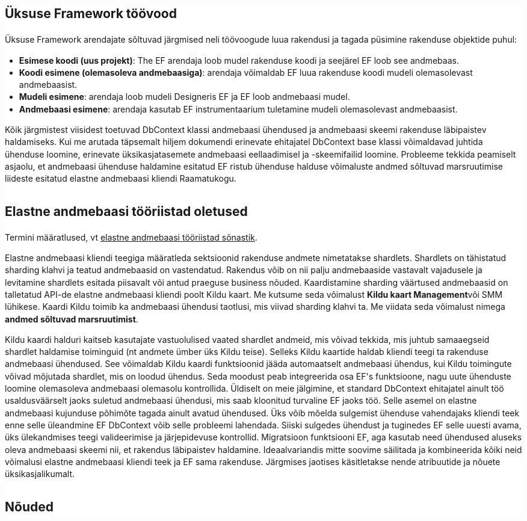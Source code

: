 ## <a name="entity-framework-workflows"></a>Üksuse Framework töövood 

Üksuse Framework arendajate sõltuvad järgmised neli töövoogude luua rakendusi ja tagada püsimine rakenduse objektide puhul: 

* **Esimese koodi (uus projekt)**: The EF arendaja loob mudel rakenduse koodi ja seejärel EF loob see andmebaas. 
* **Koodi esimene (olemasoleva andmebaasiga)**: arendaja võimaldab EF luua rakenduse koodi mudeli olemasolevast andmebaasist.
* **Mudeli esimene**: arendaja loob mudeli Designeris EF ja EF loob andmebaasi mudel.
* **Andmebaasi esimene**: arendaja kasutab EF instrumentaarium tuletamine mudeli olemasolevast andmebaasist. 

Kõik järgmistest viisidest toetuvad DbContext klassi andmebaasi ühendused ja andmebaasi skeemi rakenduse läbipaistev haldamiseks. Kui me arutada täpsemalt hiljem dokumendi erinevate ehitajatel DbContext base klassi võimaldavad juhtida ühenduse loomine, erinevate üksikasjatasemete andmebaasi eellaadimisel ja -skeemifailid loomine. Probleeme tekkida peamiselt asjaolu, et andmebaasi ühenduse haldamine esitatud EF ristub ühenduse halduse võimaluste andmed sõltuvad marsruutimise liideste esitatud elastne andmebaasi kliendi Raamatukogu. 

## <a name="elastic-database-tools-assumptions"></a>Elastne andmebaasi tööriistad oletused 

Termini määratlused, vt [elastne andmebaasi tööriistad sõnastik](sql-database-elastic-scale-glossary.md).

Elastne andmebaasi kliendi teegiga määratleda sektsioonid rakenduse andmete nimetatakse shardlets. Shardlets on tähistatud sharding klahvi ja teatud andmebaasid on vastendatud. Rakendus võib on nii palju andmebaaside vastavalt vajadusele ja levitamine shardlets esitada piisavalt või antud praeguse business nõuded. Kaardistamine sharding väärtused andmebaasid on talletatud API-de elastne andmebaasi kliendi poolt Kildu kaart. Me kutsume seda võimalust **Kildu kaart Management**või SMM lühikese. Kaardi Kildu toimib ka andmebaasi ühendusi taotlusi, mis viivad sharding klahvi ta. Me viidata seda võimalust nimega **andmed sõltuvad marsruutimist**. 
 
Kildu kaardi halduri kaitseb kasutajate vastuolulised vaated shardlet andmeid, mis võivad tekkida, mis juhtub samaaegseid shardlet haldamise toiminguid (nt andmete ümber üks Kildu teise). Selleks Kildu kaartide haldab kliendi teegi ta rakenduse andmebaasi ühendused. See võimaldab Kildu kaardi funktsioonid jääda automaatselt andmebaasi ühendus, kui Kildu toimingute võivad mõjutada shardlet, mis on loodud ühendus. Seda moodust peab integreerida osa EF's funktsioone, nagu uute ühenduste loomine olemasoleva andmebaasi olemasolu kontrollida. Üldiselt on meie jälgimine, et standard DbContext ehitajatel ainult töö usaldusväärselt jaoks suletud andmebaasi ühendusi, mis saab kloonitud turvaline EF jaoks töö. Selle asemel on elastne andmebaasi kujunduse põhimõte tagada ainult avatud ühendused. Üks võib mõelda sulgemist ühenduse vahendajaks kliendi teek enne selle üleandmine EF DbContext võib selle probleemi lahendada. Siiski sulgedes ühendust ja tuginedes EF selle uuesti avama, üks ülekandmises teegi valideerimise ja järjepidevuse kontrollid. Migratsioon funktsiooni EF, aga kasutab need ühendused aluseks oleva andmebaasi skeemi nii, et rakendus läbipaistev haldamine. Ideaalvariandis mitte soovime säilitada ja kombineerida kõiki neid võimalusi elastne andmebaasi kliendi teek ja EF sama rakenduse. Järgmises jaotises käsitletakse nende atribuutide ja nõuete üksikasjalikumalt. 


## <a name="requirements"></a>Nõuded 
